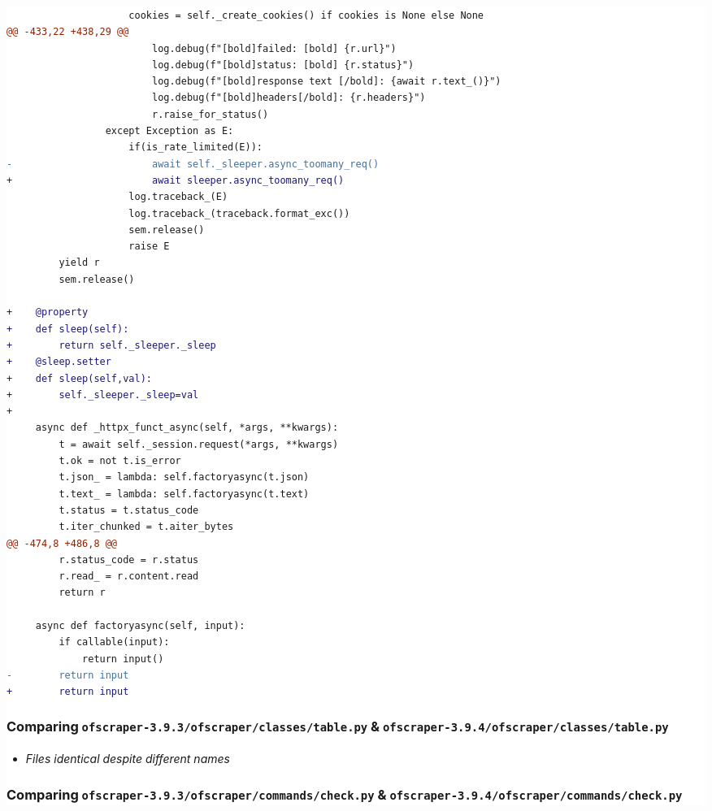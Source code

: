 ```diff
                     cookies = self._create_cookies() if cookies is None else None
@@ -433,22 +438,29 @@
                         log.debug(f"[bold]failed: [bold] {r.url}")
                         log.debug(f"[bold]status: [bold] {r.status}")
                         log.debug(f"[bold]response text [/bold]: {await r.text_()}")
                         log.debug(f"[bold]headers[/bold]: {r.headers}")
                         r.raise_for_status()
                 except Exception as E:
                     if(is_rate_limited(E)):
-                        await self._sleeper.async_toomany_req()
+                        await sleeper.async_toomany_req()
                     log.traceback_(E)
                     log.traceback_(traceback.format_exc())
                     sem.release()
                     raise E
         yield r
         sem.release()
 
+    @property
+    def sleep(self):
+        return self._sleeper._sleep
+    @sleep.setter
+    def sleep(self,val):
+        self._sleeper._sleep=val
+
     async def _httpx_funct_async(self, *args, **kwargs):
         t = await self._session.request(*args, **kwargs)
         t.ok = not t.is_error
         t.json_ = lambda: self.factoryasync(t.json)
         t.text_ = lambda: self.factoryasync(t.text)
         t.status = t.status_code
         t.iter_chunked = t.aiter_bytes
@@ -474,8 +486,8 @@
         r.status_code = r.status
         r.read_ = r.content.read
         return r
 
     async def factoryasync(self, input):
         if callable(input):
             return input()
-        return input
+        return input
```

### Comparing `ofscraper-3.9.3/ofscraper/classes/table.py` & `ofscraper-3.9.4/ofscraper/classes/table.py`

 * *Files identical despite different names*

### Comparing `ofscraper-3.9.3/ofscraper/commands/check.py` & `ofscraper-3.9.4/ofscraper/commands/check.py`
